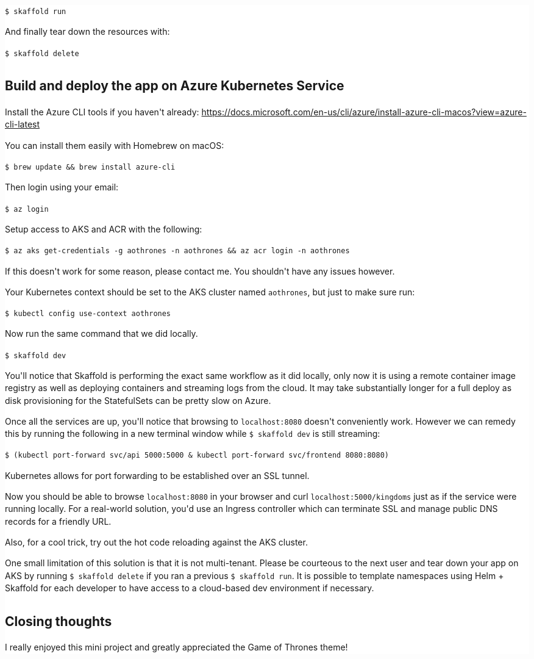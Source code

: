 `$ skaffold run`

And finally tear down the resources with:

`$ skaffold delete`

## Build and deploy the app on Azure Kubernetes Service
Install the Azure CLI tools if you haven't already: https://docs.microsoft.com/en-us/cli/azure/install-azure-cli-macos?view=azure-cli-latest

You can install them easily with Homebrew on macOS:

`$ brew update && brew install azure-cli`

Then login using your email:

`$ az login`

Setup access to AKS and ACR with the following:

`$ az aks get-credentials -g aothrones -n aothrones && az acr login -n aothrones`

If this doesn't work for some reason, please contact me. You shouldn't have any issues however.

Your Kubernetes context should be set to the AKS cluster named `aothrones`, but just to make sure run:

`$ kubectl config use-context aothrones`

Now run the same command that we did locally.

`$ skaffold dev`

You'll notice that Skaffold is performing the exact same workflow as it did locally, only now it is using a remote container image registry as well as deploying containers and streaming logs from the cloud. It may take substantially longer for a full deploy as disk provisioning for the StatefulSets can be pretty slow on Azure.

Once all the services are up, you'll notice that browsing to `localhost:8080` doesn't conveniently work. However we can remedy this by running the following in a new terminal window while `$ skaffold dev` is still streaming:

`$ (kubectl port-forward svc/api 5000:5000 & kubectl port-forward svc/frontend 8080:8080)`

Kubernetes allows for port forwarding to be established over an SSL tunnel.

Now you should be able to browse `localhost:8080` in your browser and curl `localhost:5000/kingdoms` just as if the service were running locally. For a real-world solution, you'd use an Ingress controller which can terminate SSL and manage public DNS records for a friendly URL.

Also, for a cool trick, try out the hot code reloading against the AKS cluster.

One small limitation of this solution is that it is not multi-tenant. Please be courteous to the next user and tear down your app on AKS by running `$ skaffold delete` if you ran a previous `$ skaffold run`. It is possible to template namespaces using Helm + Skaffold for each developer to have access to a cloud-based dev environment if necessary.

## Closing thoughts
I really enjoyed this mini project and greatly appreciated the Game of Thrones theme! 
